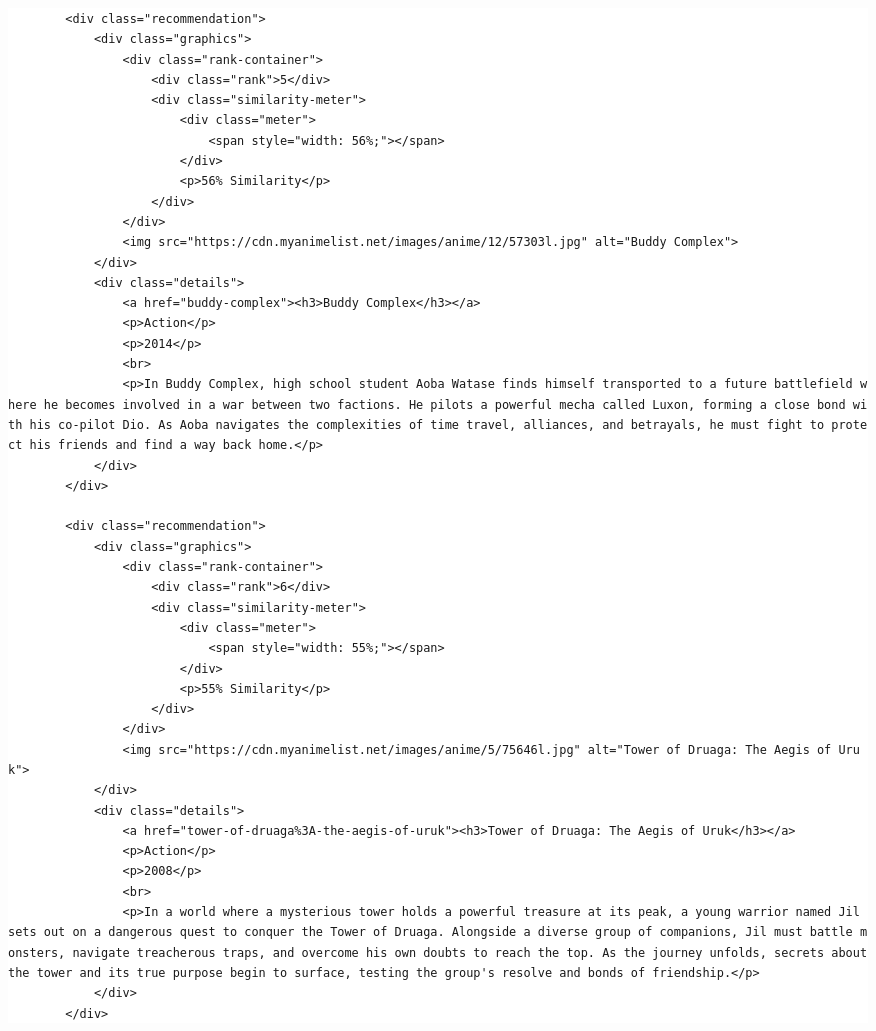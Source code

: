             <div class="recommendation">
                <div class="graphics">
                    <div class="rank-container">
                        <div class="rank">5</div>
                        <div class="similarity-meter">
                            <div class="meter">
                                <span style="width: 56%;"></span>
                            </div>
                            <p>56% Similarity</p>
                        </div>
                    </div>
                    <img src="https://cdn.myanimelist.net/images/anime/12/57303l.jpg" alt="Buddy Complex">
                </div>
                <div class="details">
                    <a href="buddy-complex"><h3>Buddy Complex</h3></a>
                    <p>Action</p>
                    <p>2014</p>
                    <br>
                    <p>In Buddy Complex, high school student Aoba Watase finds himself transported to a future battlefield where he becomes involved in a war between two factions. He pilots a powerful mecha called Luxon, forming a close bond with his co-pilot Dio. As Aoba navigates the complexities of time travel, alliances, and betrayals, he must fight to protect his friends and find a way back home.</p>
                </div>
            </div>

            <div class="recommendation">
                <div class="graphics">
                    <div class="rank-container">
                        <div class="rank">6</div>
                        <div class="similarity-meter">
                            <div class="meter">
                                <span style="width: 55%;"></span>
                            </div>
                            <p>55% Similarity</p>
                        </div>
                    </div>
                    <img src="https://cdn.myanimelist.net/images/anime/5/75646l.jpg" alt="Tower of Druaga: The Aegis of Uruk">
                </div>
                <div class="details">
                    <a href="tower-of-druaga%3A-the-aegis-of-uruk"><h3>Tower of Druaga: The Aegis of Uruk</h3></a>
                    <p>Action</p>
                    <p>2008</p>
                    <br>
                    <p>In a world where a mysterious tower holds a powerful treasure at its peak, a young warrior named Jil sets out on a dangerous quest to conquer the Tower of Druaga. Alongside a diverse group of companions, Jil must battle monsters, navigate treacherous traps, and overcome his own doubts to reach the top. As the journey unfolds, secrets about the tower and its true purpose begin to surface, testing the group's resolve and bonds of friendship.</p>
                </div>
            </div>

